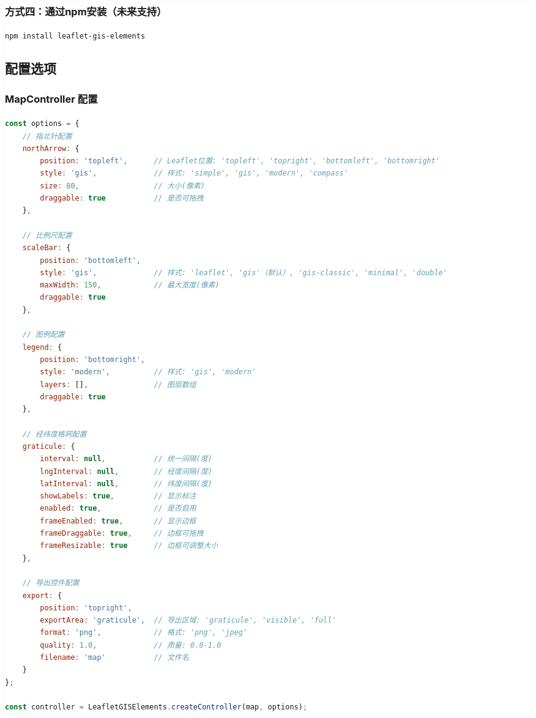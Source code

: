 ### 方式四：通过npm安装（未来支持）

```bash
npm install leaflet-gis-elements
```

## 配置选项

### MapController 配置

```javascript
const options = {
    // 指北针配置
    northArrow: {
        position: 'topleft',      // Leaflet位置: 'topleft', 'topright', 'bottomleft', 'bottomright'
        style: 'gis',             // 样式: 'simple', 'gis', 'modern', 'compass'
        size: 80,                 // 大小(像素)
        draggable: true           // 是否可拖拽
    },
    
    // 比例尺配置
    scaleBar: {
        position: 'bottomleft',
        style: 'gis',             // 样式: 'leaflet', 'gis'（默认）, 'gis-classic', 'minimal', 'double'
        maxWidth: 150,            // 最大宽度(像素)
        draggable: true
    },
    
    // 图例配置
    legend: {
        position: 'bottomright',
        style: 'modern',          // 样式: 'gis', 'modern'
        layers: [],               // 图层数组
        draggable: true
    },
    
    // 经纬度格网配置
    graticule: {
        interval: null,           // 统一间隔(度)
        lngInterval: null,        // 经度间隔(度)
        latInterval: null,        // 纬度间隔(度)
        showLabels: true,         // 显示标注
        enabled: true,            // 是否启用
        frameEnabled: true,       // 显示边框
        frameDraggable: true,     // 边框可拖拽
        frameResizable: true      // 边框可调整大小
    },
    
    // 导出控件配置
    export: {
        position: 'topright',
        exportArea: 'graticule',  // 导出区域: 'graticule', 'visible', 'full'
        format: 'png',            // 格式: 'png', 'jpeg'
        quality: 1.0,             // 质量: 0.0-1.0
        filename: 'map'           // 文件名
    }
};

const controller = LeafletGISElements.createController(map, options);
```
